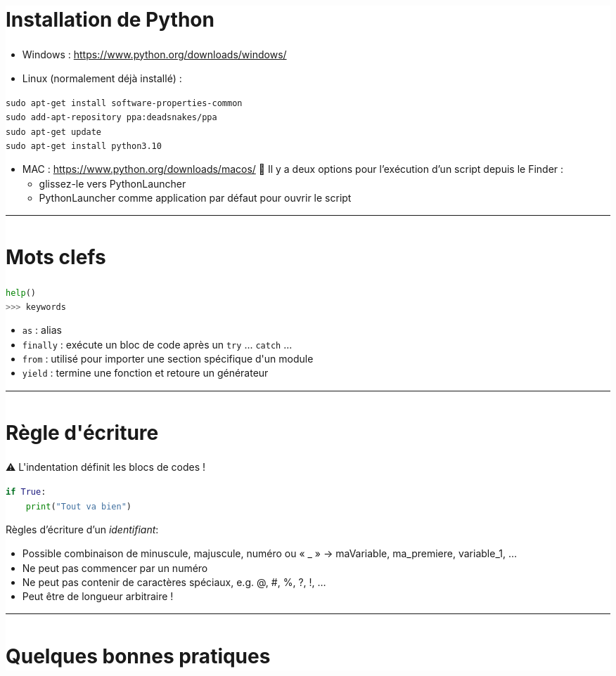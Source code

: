 # Installation de Python 

- Windows : https://www.python.org/downloads/windows/

- Linux (normalement déjà installé) :
```shell
sudo apt-get install software-properties-common
sudo add-apt-repository ppa:deadsnakes/ppa
sudo apt-get update
sudo apt-get install python3.10
```

- MAC : https://www.python.org/downloads/macos/
:thought_balloon: Il y a deux options pour l’exécution d’un script depuis le Finder :
  - glissez-le vers PythonLauncher
  - PythonLauncher comme application par défaut pour ouvrir le script

---

# Mots clefs 

```python
help()
>>> keywords
```

- `as` : alias
- `finally` : exécute un bloc de code après un `try` ... `catch` ...
- `from` : utilisé pour importer une section spécifique d'un module
- `yield` : termine une fonction et retoure un générateur

---

# Règle d'écriture

:warning: L'indentation définit les blocs de codes !

```python
if True:
    print("Tout va bien")
```

Règles d’écriture d’un *identifiant*:

- Possible combinaison de minuscule, majuscule, numéro ou « _ »
→ maVariable, ma_premiere, variable_1, …
-  Ne peut pas commencer par un numéro
-  Ne peut pas contenir de caractères spéciaux, e.g. @, #, %, ?, !, …
- Peut être de longueur arbitraire !

---

# Quelques bonnes pratiques
